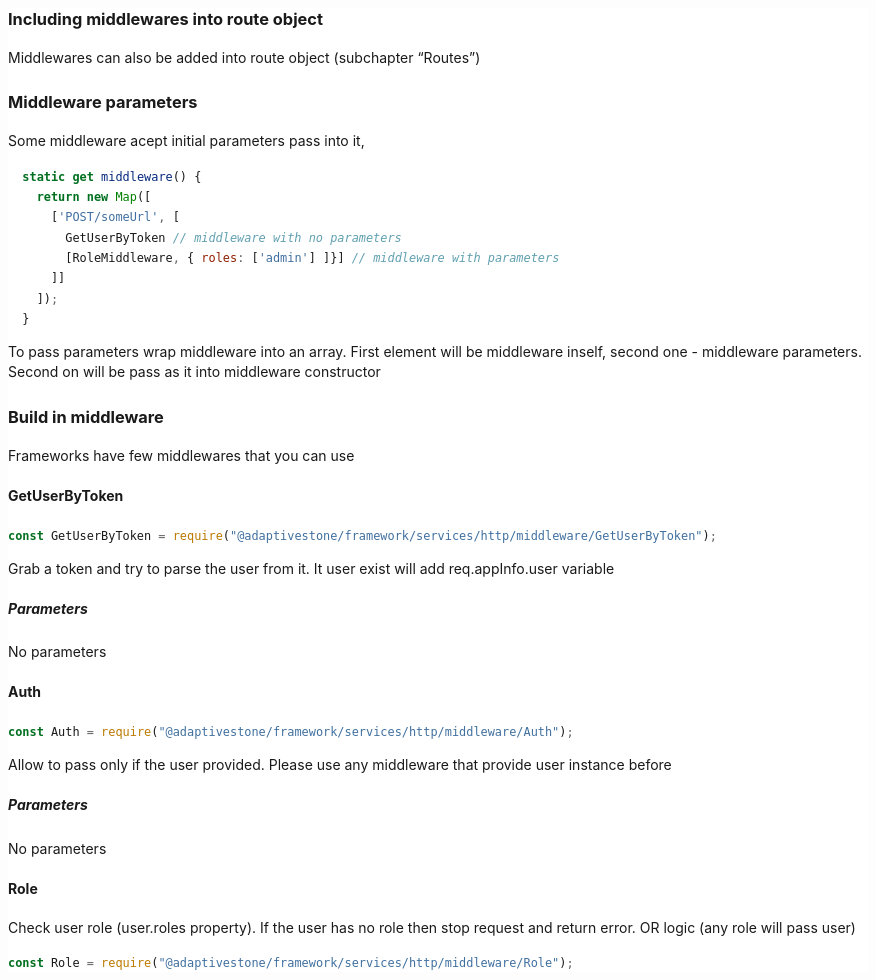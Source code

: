 ### Including middlewares into route object

Middlewares can also be added into route object (subchapter “Routes”)

### Middleware parameters

Some middleware acept initial parameters pass into it,

```javascript
  static get middleware() {
    return new Map([
      ['POST/someUrl', [
        GetUserByToken // middleware with no parameters
        [RoleMiddleware, { roles: ['admin'] ]}] // middleware with parameters
      ]]
    ]);
  }
```

To pass parameters wrap middleware into an array. First element will be middleware inself, second one - middleware parameters. Second on will be pass as it into middleware constructor

### Build in middleware

Frameworks have few middlewares that you can use

#### GetUserByToken

```js
const GetUserByToken = require("@adaptivestone/framework/services/http/middleware/GetUserByToken");
```

Grab a token and try to parse the user from it. It user exist will add req.appInfo.user variable

##### Parameters

No parameters

#### Auth

```js
const Auth = require("@adaptivestone/framework/services/http/middleware/Auth");
```

Allow to pass only if the user provided. Please use any middleware that provide user instance before

##### Parameters

No parameters

#### Role

Check user role (user.roles property). If the user has no role then stop request and return error. OR logic (any role will pass user)

```js
const Role = require("@adaptivestone/framework/services/http/middleware/Role");
```
